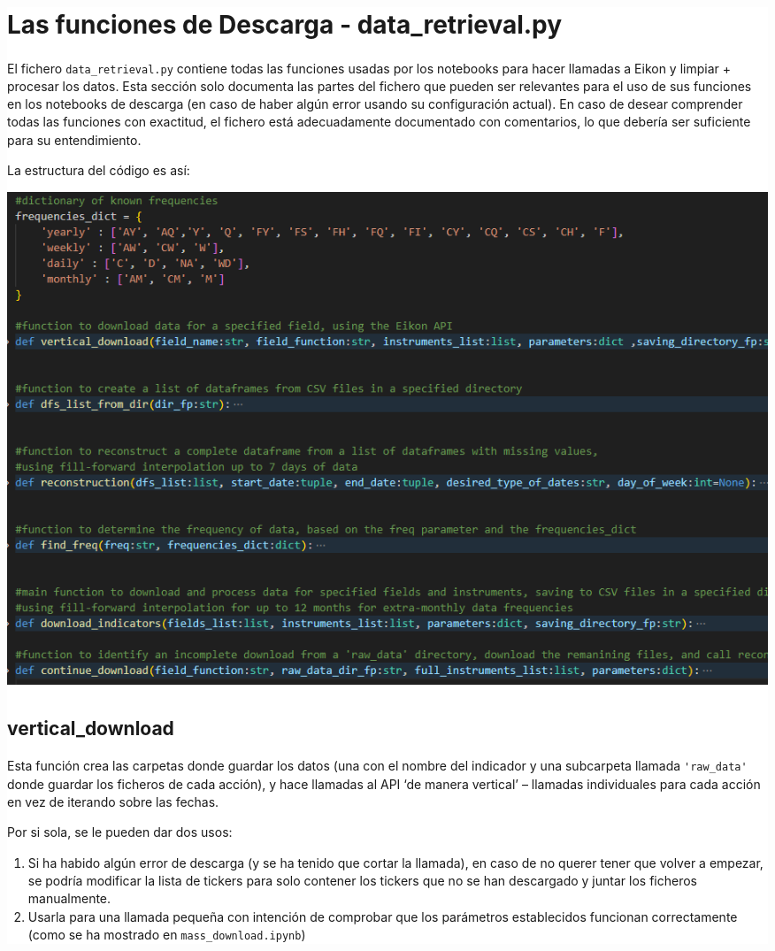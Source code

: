 
# <a name="_toc134614765"></a>Las funciones de Descarga - data\_retrieval.py

El fichero `data_retrieval.py` contiene todas las funciones usadas por los notebooks para hacer llamadas a Eikon y limpiar + procesar los datos. Esta sección solo documenta las partes del fichero que pueden ser relevantes para el uso de sus funciones en los notebooks de descarga (en caso de haber algún error usando su configuración actual). En caso de desear comprender todas las funciones con exactitud, el fichero está adecuadamente documentado con comentarios, lo que debería ser suficiente para su entendimiento.

La estructura del código es así:

<kbd>![](Images/descarga_de_datos_images/descarga_de_datos_images.027.png)</kbd>

## <a name="_toc134614766"></a>vertical_download
Esta función crea las carpetas donde guardar los datos (una con el nombre del indicador y una subcarpeta llamada `'raw_data'` donde guardar los ficheros de cada acción), y hace llamadas al API ‘de manera vertical’ – llamadas individuales para cada acción en vez de iterando sobre las fechas.

Por si sola, se le pueden dar dos usos: 

1. Si ha habido algún error de descarga (y se ha tenido que cortar la llamada), en caso de no querer tener que volver a empezar, se podría modificar la lista de tickers para solo contener los tickers que no se han descargado y juntar los ficheros manualmente.
1. Usarla para una llamada pequeña con intención de comprobar que los parámetros establecidos funcionan correctamente (como se ha mostrado en `mass_download.ipynb`)
